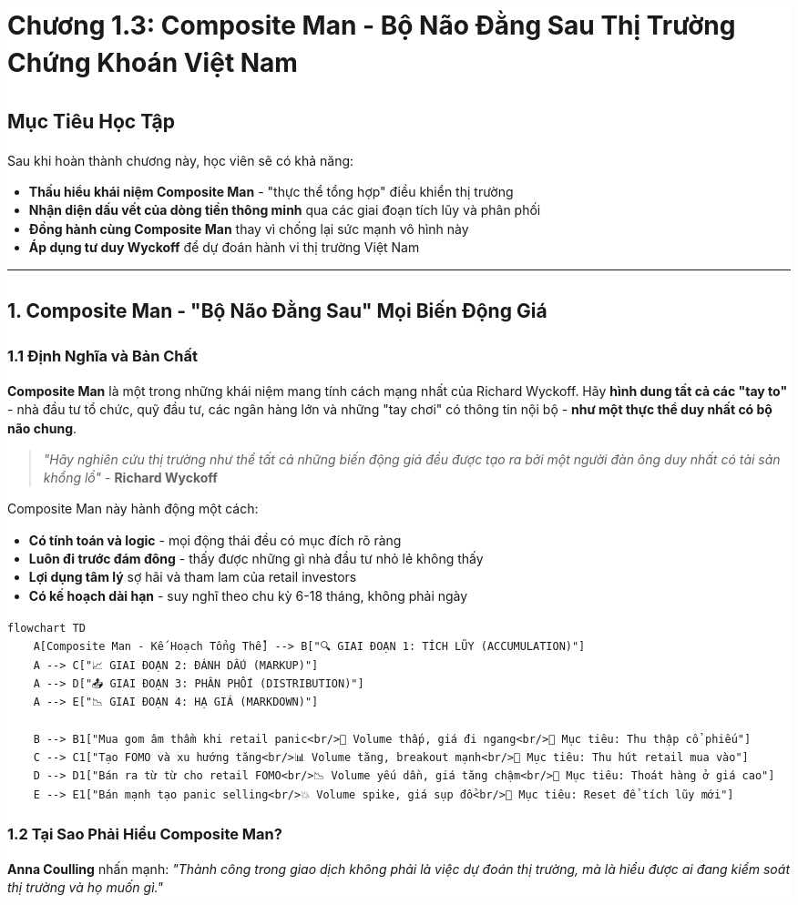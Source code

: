 # Chương 1.3: Composite Man - Bộ Não Đằng Sau Thị Trường Chứng Khoán Việt Nam

## Mục Tiêu Học Tập

Sau khi hoàn thành chương này, học viên sẽ có khả năng:

- **Thấu hiểu khái niệm Composite Man** - "thực thể tổng hợp" điều khiển thị trường
- **Nhận diện dấu vết của dòng tiền thông minh** qua các giai đoạn tích lũy và phân phối
- **Đồng hành cùng Composite Man** thay vì chống lại sức mạnh vô hình này
- **Áp dụng tư duy Wyckoff** để dự đoán hành vi thị trường Việt Nam

---

## 1. Composite Man - "Bộ Não Đằng Sau" Mọi Biến Động Giá

### 1.1 Định Nghĩa và Bản Chất

**Composite Man** là một trong những khái niệm mang tính cách mạng nhất của Richard Wyckoff. Hãy **hình dung tất cả các "tay to"** - nhà đầu tư tổ chức, quỹ đầu tư, các ngân hàng lớn và những "tay chơi" có thông tin nội bộ - **như một thực thể duy nhất có bộ não chung**.

> *"Hãy nghiên cứu thị trường như thể tất cả những biến động giá đều được tạo ra bởi một người đàn ông duy nhất có tài sản khổng lồ"* - **Richard Wyckoff**

Composite Man này hành động một cách:
- **Có tính toán và logic** - mọi động thái đều có mục đích rõ ràng
- **Luôn đi trước đám đông** - thấy được những gì nhà đầu tư nhỏ lẻ không thấy 
- **Lợi dụng tâm lý** sợ hãi và tham lam của retail investors
- **Có kế hoạch dài hạn** - suy nghĩ theo chu kỳ 6-18 tháng, không phải ngày

```mermaid
flowchart TD
    A[Composite Man - Kế Hoạch Tổng Thể] --> B["🔍 GIAI ĐOẠN 1: TÍCH LŨY (ACCUMULATION)"]
    A --> C["📈 GIAI ĐOẠN 2: ĐÁNH DẤU (MARKUP)"]
    A --> D["📤 GIAI ĐOẠN 3: PHÂN PHỐI (DISTRIBUTION)"]
    A --> E["📉 GIAI ĐOẠN 4: HẠ GIÁ (MARKDOWN)"]
    
    B --> B1["Mua gom âm thầm khi retail panic<br/>🔽 Volume thấp, giá đi ngang<br/>🎯 Mục tiêu: Thu thập cổ phiếu"]
    C --> C1["Tạo FOMO và xu hướng tăng<br/>📊 Volume tăng, breakout mạnh<br/>🎯 Mục tiêu: Thu hút retail mua vào"]
    D --> D1["Bán ra từ từ cho retail FOMO<br/>📉 Volume yếu dần, giá tăng chậm<br/>🎯 Mục tiêu: Thoát hàng ở giá cao"]
    E --> E1["Bán mạnh tạo panic selling<br/>💥 Volume spike, giá sụp đổ<br/>🎯 Mục tiêu: Reset để tích lũy mới"]
```

### 1.2 Tại Sao Phải Hiểu Composite Man?

**Anna Coulling** nhấn mạnh: *"Thành công trong giao dịch không phải là việc dự đoán thị trường, mà là hiểu được ai đang kiểm soát thị trường và họ muốn gì."*
